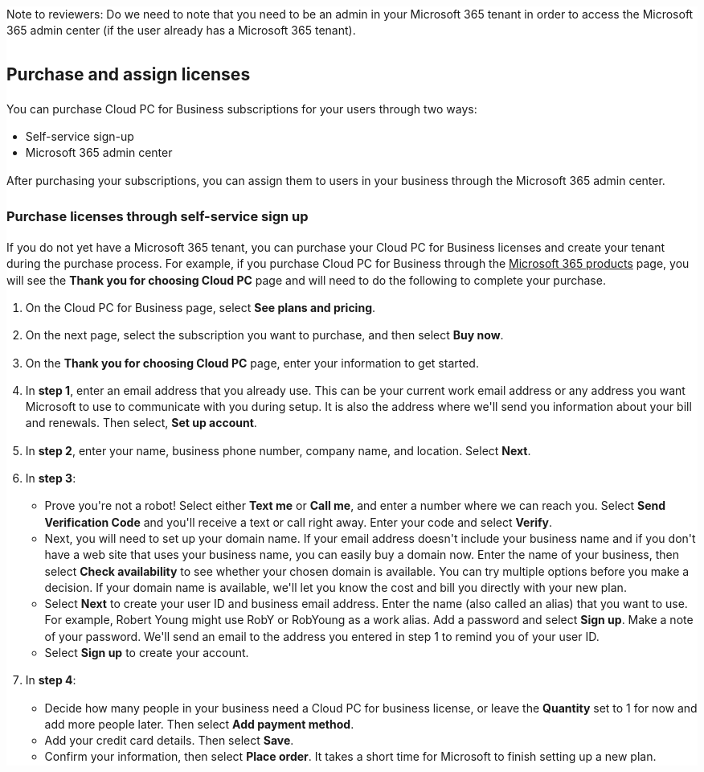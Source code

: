 Note to reviewers: Do we need to note that you need to be an admin in your Microsoft 365 tenant in order to access the Microsoft 365 admin center (if the user already has a Microsoft 365 tenant).

## Purchase and assign licenses

You can purchase Cloud PC for Business subscriptions for your users through two ways:
- Self-service sign-up
- Microsoft 365 admin center

After purchasing your subscriptions, you can assign them to users in your business through the Microsoft 365 admin center.


### Purchase licenses through self-service sign up

If you do not yet have a Microsoft 365 tenant, you can purchase your Cloud PC for Business licenses and create your tenant during the purchase process. For example, if you purchase Cloud PC for Business through the [Microsoft 365 products](https://www.microsoft.com/microsoft-365) page, you will see the **Thank you for choosing Cloud PC** page and will need to do the following to complete your purchase.  


1. On the Cloud PC for Business page, select **See plans and pricing**. 
2. On the next page, select the subscription you want to purchase, and then select **Buy now**.
3. On the **Thank you for choosing Cloud PC** page, enter your information to get started.
4. In **step 1**, enter an email address that you already use. This can be your current work email address or any address you want Microsoft to use to communicate with you during setup. It is also the address where we'll send you information about your bill and renewals. Then select, **Set up account**.
5. In **step 2**, enter your name, business phone number, company name, and location. Select **Next**.
6. In **step 3**:

    - Prove you're not a robot! Select either **Text me** or **Call me**, and enter a number where we can reach you. Select **Send Verification Code** and you'll receive a text or call right away. Enter your code and select **Verify**.
    - Next, you will need to set up your domain name. If your email address doesn't include your business name and if you don't have a web site that uses your business name, you can easily buy a domain now. Enter the name of your business, then select **Check availability** to see whether your chosen domain is available. You can try multiple options before you make a decision. If your domain name is available, we'll let you know the cost and bill you directly with your new plan. 
    - Select **Next** to create your user ID and business email address. Enter the name (also called an alias) that you want to use. For example, Robert Young might use RobY or RobYoung as a work alias. Add a password and select **Sign up**. Make a note of your password. We'll send an email to the address you entered in step 1 to remind you of your user ID.
    - Select **Sign up** to create your account.
7. In **step 4**: 

    - Decide how many people in your business need a Cloud PC for business license, or leave the **Quantity** set to 1 for now and add more people later. Then select **Add payment method**.
    - Add your credit card details. Then select **Save**.
    - Confirm your information, then select **Place order**. 
It takes a short time for Microsoft to finish setting up a new plan.
